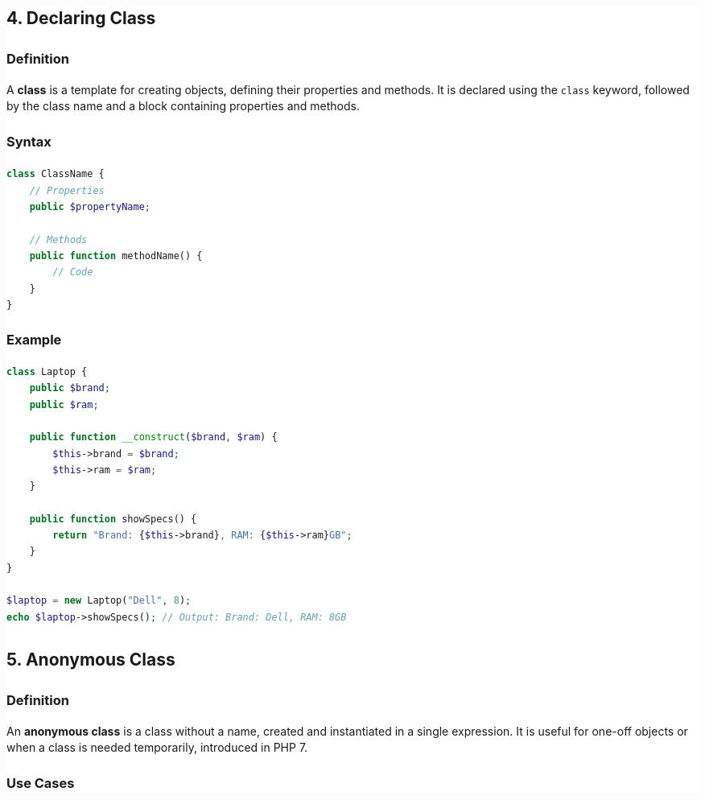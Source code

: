## 4. Declaring Class

### Definition

A **class** is a template for creating objects, defining their properties and methods. It is declared using the `class` keyword, followed by the class name and a block containing properties and methods.

### Syntax

```php
class ClassName {
    // Properties
    public $propertyName;

    // Methods
    public function methodName() {
        // Code
    }
}
```

### Example

```php
class Laptop {
    public $brand;
    public $ram;

    public function __construct($brand, $ram) {
        $this->brand = $brand;
        $this->ram = $ram;
    }

    public function showSpecs() {
        return "Brand: {$this->brand}, RAM: {$this->ram}GB";
    }
}

$laptop = new Laptop("Dell", 8);
echo $laptop->showSpecs(); // Output: Brand: Dell, RAM: 8GB
```

## 5. Anonymous Class

### Definition

An **anonymous class** is a class without a name, created and instantiated in a single expression. It is useful for one-off objects or when a class is needed temporarily, introduced in PHP 7.

### Use Cases
